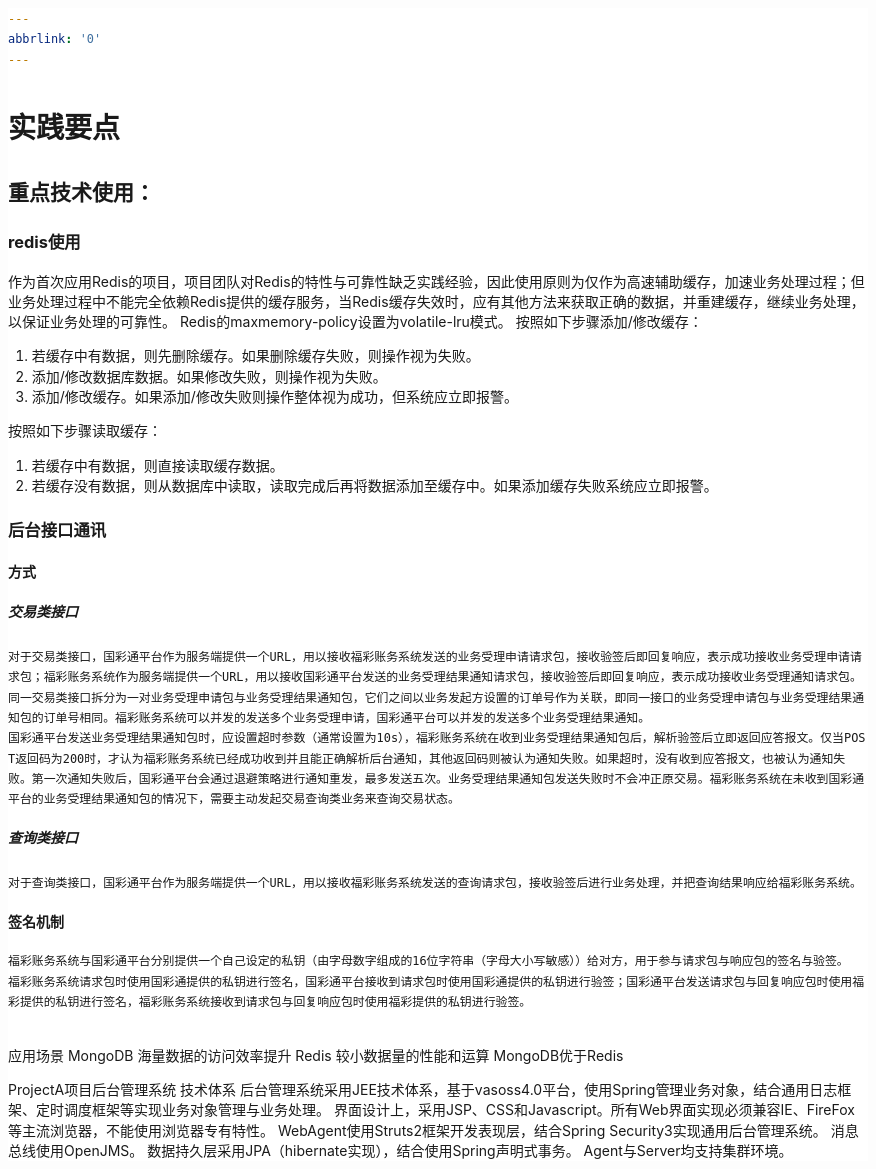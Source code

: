 ```yaml
---
abbrlink: '0'
---
```

# 实践要点

## 重点技术使用：

### redis使用
作为首次应用Redis的项目，项目团队对Redis的特性与可靠性缺乏实践经验，因此使用原则为仅作为高速辅助缓存，加速业务处理过程；但业务处理过程中不能完全依赖Redis提供的缓存服务，当Redis缓存失效时，应有其他方法来获取正确的数据，并重建缓存，继续业务处理，以保证业务处理的可靠性。
Redis的maxmemory-policy设置为volatile-lru模式。
按照如下步骤添加/修改缓存：
1.	若缓存中有数据，则先删除缓存。如果删除缓存失败，则操作视为失败。
2.	添加/修改数据库数据。如果修改失败，则操作视为失败。
3.	添加/修改缓存。如果添加/修改失败则操作整体视为成功，但系统应立即报警。

按照如下步骤读取缓存：
1.	若缓存中有数据，则直接读取缓存数据。
2.	若缓存没有数据，则从数据库中读取，读取完成后再将数据添加至缓存中。如果添加缓存失败系统应立即报警。

### 后台接口通讯
#### 方式
##### 交易类接口
	对于交易类接口，国彩通平台作为服务端提供一个URL，用以接收福彩账务系统发送的业务受理申请请求包，接收验签后即回复响应，表示成功接收业务受理申请请求包；福彩账务系统作为服务端提供一个URL，用以接收国彩通平台发送的业务受理结果通知请求包，接收验签后即回复响应，表示成功接收业务受理通知请求包。
	同一交易类接口拆分为一对业务受理申请包与业务受理结果通知包，它们之间以业务发起方设置的订单号作为关联，即同一接口的业务受理申请包与业务受理结果通知包的订单号相同。福彩账务系统可以并发的发送多个业务受理申请，国彩通平台可以并发的发送多个业务受理结果通知。
	国彩通平台发送业务受理结果通知包时，应设置超时参数（通常设置为10s），福彩账务系统在收到业务受理结果通知包后，解析验签后立即返回应答报文。仅当POST返回码为200时，才认为福彩账务系统已经成功收到并且能正确解析后台通知，其他返回码则被认为通知失败。如果超时，没有收到应答报文，也被认为通知失败。第一次通知失败后，国彩通平台会通过退避策略进行通知重发，最多发送五次。业务受理结果通知包发送失败时不会冲正原交易。福彩账务系统在未收到国彩通平台的业务受理结果通知包的情况下，需要主动发起交易查询类业务来查询交易状态。

##### 查询类接口
	对于查询类接口，国彩通平台作为服务端提供一个URL，用以接收福彩账务系统发送的查询请求包，接收验签后进行业务处理，并把查询结果响应给福彩账务系统。

#### 签名机制
	福彩账务系统与国彩通平台分别提供一个自己设定的私钥（由字母数字组成的16位字符串（字母大小写敏感））给对方，用于参与请求包与响应包的签名与验签。
	福彩账务系统请求包时使用国彩通提供的私钥进行签名，国彩通平台接收到请求包时使用国彩通提供的私钥进行验签；国彩通平台发送请求包与回复响应包时使用福彩提供的私钥进行签名，福彩账务系统接收到请求包与回复响应包时使用福彩提供的私钥进行验签。

​	
应用场景	MongoDB 海量数据的访问效率提升	Redis 较小数据量的性能和运算	MongoDB优于Redis



ProjectA项目后台管理系统
技术体系
后台管理系统采用JEE技术体系，基于vasoss4.0平台，使用Spring管理业务对象，结合通用日志框架、定时调度框架等实现业务对象管理与业务处理。
界面设计上，采用JSP、CSS和Javascript。所有Web界面实现必须兼容IE、FireFox等主流浏览器，不能使用浏览器专有特性。
WebAgent使用Struts2框架开发表现层，结合Spring Security3实现通用后台管理系统。
消息总线使用OpenJMS。
数据持久层采用JPA（hibernate实现），结合使用Spring声明式事务。
Agent与Server均支持集群环境。
